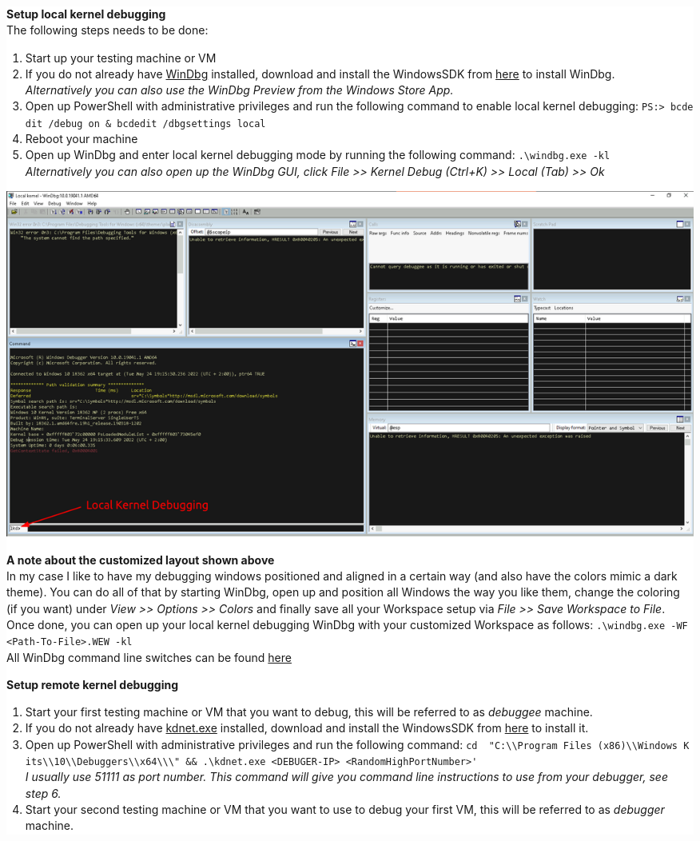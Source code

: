 **Setup local kernel debugging**<br>
The following steps needs to be done:
1. Start up your testing machine or VM
2. If you do not already have [WinDbg](https://docs.microsoft.com/en-us/windows-hardware/drivers/debugger/debugger-download-tools) installed, download and install the WindowsSDK from [here](https://developer.microsoft.com/en-us/windows/downloads/windows-sdk/) to install WinDbg.<br>
*Alternatively you can also use the WinDbg Preview from the Windows Store App.*
2. Open up PowerShell with administrative privileges and run the following command to enable local kernel debugging: `PS:> bcdedit /debug on & bcdedit /dbgsettings local`
3. Reboot your machine
4. Open up WinDbg and enter local kernel debugging mode by running the following command: `.\windbg.exe -kl`<br>
*Alternatively you can also open up the WinDbg GUI, click File >> Kernel Debug (Ctrl+K) >> Local (Tab) >> Ok*

![WinDbg Local Kernel Debugging](/public/img/2022-05-29-Debugging-and-Reversing-ALPC/WinDbg_LocalKernelDebugging.png "Local Kernel Debugging with WinDbg")

**A note about the customized layout shown above**<br>
In my case I like to have my debugging windows positioned and aligned in a certain way (and also have the colors mimic a dark theme). You can do all of that by starting WinDbg, open up and position all Windows the way you like them, change the coloring (if you want) under *View >> Options >> Colors* and finally save all your Workspace setup via *File >> Save Workspace to File*. Once done, you can open up your local kernel debugging WinDbg with your customized Workspace as follows: `.\windbg.exe -WF <Path-To-File>.WEW -kl`<br>
All WinDbg command line switches can be found [here](https://docs.microsoft.com/en-us/windows-hardware/drivers/debugger/windbg-command-line-options)

**Setup remote kernel debugging**<br>
1. Start your first testing machine or VM that you want to debug, this will be referred to as *debuggee* machine.
2. If you do not already have [kdnet.exe](https://docs.microsoft.com/en-us/windows-hardware/drivers/debugger/setting-up-a-network-debugging-connection-automatically) installed, download and install the WindowsSDK from [here](https://developer.microsoft.com/en-us/windows/downloads/windows-sdk/) to install it.
3. Open up PowerShell with administrative privileges and run the following command: `cd  "C:\\Program Files (x86)\\Windows Kits\\10\\Debuggers\\x64\\\" && .\kdnet.exe <DEBUGER-IP> <RandomHighPortNumber>'`<br>
*I usually use *51111* as port number. This command will give you command line instructions to use from your debugger, see step 6.*
4. Start your second testing machine or VM that you want to use to debug your first VM, this will be referred to as *debugger* machine.